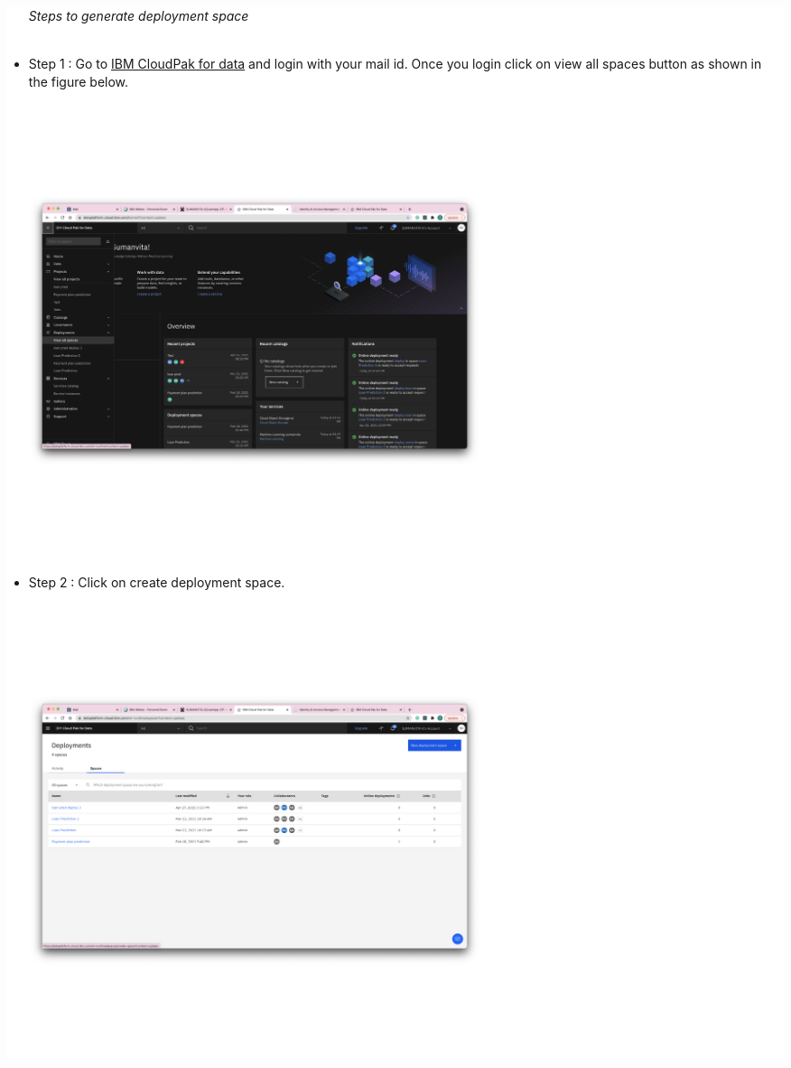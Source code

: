 <ul><h6>Steps to generate deployment space</h6>
<li>
<p>Step 1 : Go to <a href="https://dataplatform.cloud.ibm.com/">IBM CloudPak for data</a> and login with your mail id. Once you login click on view all spaces button as shown in the figure below.
 </p>
<img src = "step1-spaceId.png" width = "500" height= "500">
</li>
<li>
<p>Step 2 :  Click on create deployment space.</p>
<img src = "step2-spaceId.png" width = "500" height= "500">
</li>